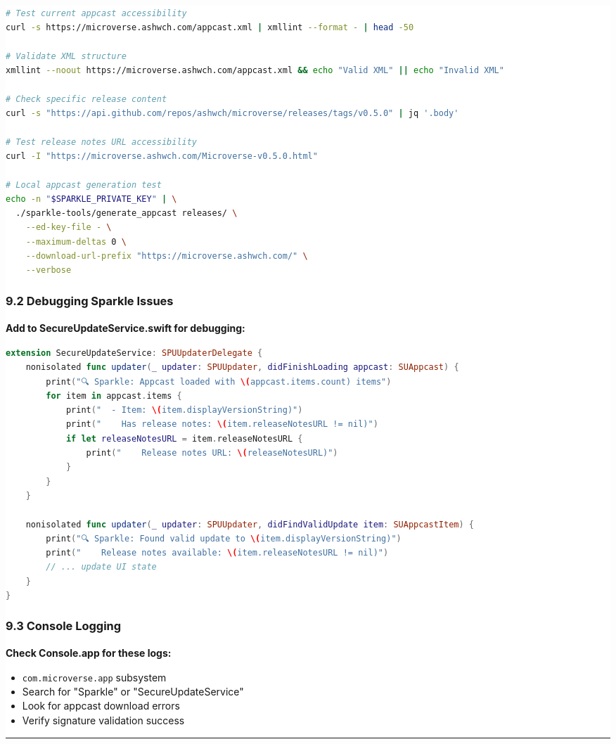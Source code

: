 ```bash
# Test current appcast accessibility
curl -s https://microverse.ashwch.com/appcast.xml | xmllint --format - | head -50

# Validate XML structure  
xmllint --noout https://microverse.ashwch.com/appcast.xml && echo "Valid XML" || echo "Invalid XML"

# Check specific release content
curl -s "https://api.github.com/repos/ashwch/microverse/releases/tags/v0.5.0" | jq '.body'

# Test release notes URL accessibility
curl -I "https://microverse.ashwch.com/Microverse-v0.5.0.html"

# Local appcast generation test
echo -n "$SPARKLE_PRIVATE_KEY" | \
  ./sparkle-tools/generate_appcast releases/ \
    --ed-key-file - \
    --maximum-deltas 0 \
    --download-url-prefix "https://microverse.ashwch.com/" \
    --verbose
```

### 9.2 Debugging Sparkle Issues

**Add to SecureUpdateService.swift for debugging:**

```swift
extension SecureUpdateService: SPUUpdaterDelegate {
    nonisolated func updater(_ updater: SPUUpdater, didFinishLoading appcast: SUAppcast) {
        print("🔍 Sparkle: Appcast loaded with \(appcast.items.count) items")
        for item in appcast.items {
            print("  - Item: \(item.displayVersionString)")
            print("    Has release notes: \(item.releaseNotesURL != nil)")
            if let releaseNotesURL = item.releaseNotesURL {
                print("    Release notes URL: \(releaseNotesURL)")
            }
        }
    }
    
    nonisolated func updater(_ updater: SPUUpdater, didFindValidUpdate item: SUAppcastItem) {
        print("🔍 Sparkle: Found valid update to \(item.displayVersionString)")
        print("    Release notes available: \(item.releaseNotesURL != nil)")
        // ... update UI state
    }
}
```

### 9.3 Console Logging

**Check Console.app for these logs:**
- `com.microverse.app` subsystem
- Search for "Sparkle" or "SecureUpdateService"
- Look for appcast download errors
- Verify signature validation success

---